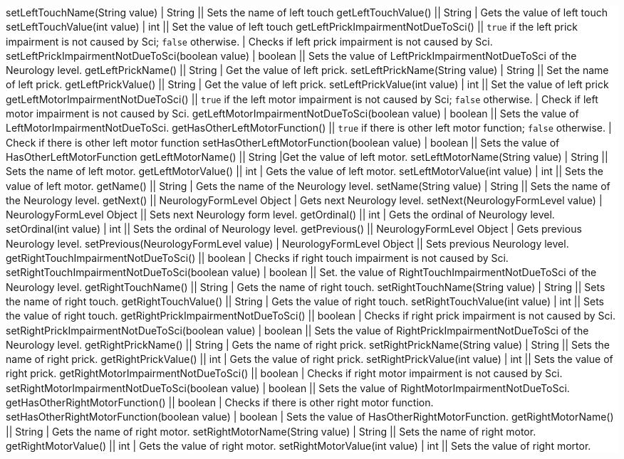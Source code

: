 setLeftTouchName(String value) | String || Sets the name of left touch
getLeftTouchValue() || String | Gets the value of left touch
setLeftTouchValue(int value) | int || Set the value of left touch
getLeftPrickImpairmentNotDueToSci() || <code>true</code> if the left prick impairment is not caused by Sci; <code>false</code> otherwise. | Checks if left prick impairment is not caused by Sci.
setLeftPrickImpairmentNotDueToSci(boolean value) | boolean || Sets the value of LeftPrickImpairmentNotDueToSci of the Neurology level.
getLeftPrickName() || String | Get the value of left prick.
setLeftPrickName(String value) | String || Set the name of left prick.
getLeftPrickValue() || String | Get the value of left prick.
setLeftPrickValue(int value) | int || Set the value of left prick
getLeftMotorImpairmentNotDueToSci() || <code>true</code> if the left motor impairment is not caused by Sci; <code>false</code> otherwise. | Check if left motor impairment is not caused by Sci.
getLeftMotorImpairmentNotDueToSci(boolean value) | boolean || Sets the value of LeftMotorImpairmentNotDueToSci.
getHasOtherLeftMotorFunction() || <code>true</code> if there is other left motor function; <code>false</code> otherwise. | Check if there is other left motor function
setHasOtherLeftMotorFunction(boolean value) | boolean || Sets the value of HasOtherLeftMotorFunction
getLeftMotorName() || String |Get the value of left motor.
setLeftMotorName(String value) | String || Sets the name of left motor.
getLeftMotorValue() || int | Gets the value of left motor.
setLeftMotorValue(int value) | int || Sets the value of left motor.
getName() || String | Gets the name of the Neurology level.
setName(String value) | String || Sets the name of the Neurology level.
getNext() || NeurologyFormLevel Object | Gets next Neurology level.
setNext(NeurologyFormLevel value) | NeurologyFormLevel Object || Sets next Neurology form level.
getOrdinal() || int | Gets the ordinal of Neurology level.
 setOrdinal(int value) | int || Sets the ordinal of Neurology level.
getPrevious() || NeurologyFormLevel Object | Gets previous Neurology level.
setPrevious(NeurologyFormLevel value) | NeurologyFormLevel Object || Sets previous Neurology level.
getRightTouchImpairmentNotDueToSci() || boolean | Checks if right touch impairment is not caused by Sci.
setRightTouchImpairmentNotDueToSci(boolean value) | boolean || Set. the value of RightTouchImpairmentNotDueToSci of the Neurology level.
getRightTouchName() || String | Gets the name of right touch.
setRightTouchName(String value) | String || Sets the name of right touch.
getRightTouchValue() || String | Gets the value of right touch.
setRightTouchValue(int value) | int || Sets the value of right touch.
getRightPrickImpairmentNotDueToSci() || boolean | Checks if right prick impairment is not caused by Sci.
setRightPrickImpairmentNotDueToSci(boolean value) | boolean || Sets the value of RightPrickImpairmentNotDueToSci of the Neurology level.
getRightPrickName() || String | Gets the name of right prick.
setRightPrickName(String value) | String || Sets the name of right prick.
getRightPrickValue() || int | Gets the value of right prick.
setRightPrickValue(int value) | int || Sets the value of right prick.
getRightMotorImpairmentNotDueToSci() || boolean | Checks if right motor impairment is not caused by Sci.
setRightMotorImpairmentNotDueToSci(boolean value) | boolean || Sets the value of RightMotorImpairmentNotDueToSci.
getHasOtherRightMotorFunction() || boolean | Checks if there is other right motor function.
setHasOtherRightMotorFunction(boolean value) | boolean | Sets the value of HasOtherRightMotorFunction.
getRightMotorName() || String | Gets the name of right motor.
setRightMotorName(String value) | String || Sets the name of right motor.
getRightMotorValue() || int | Gets the value of right motor.
setRightMotorValue(int value) | int || Sets the value of right mortor.